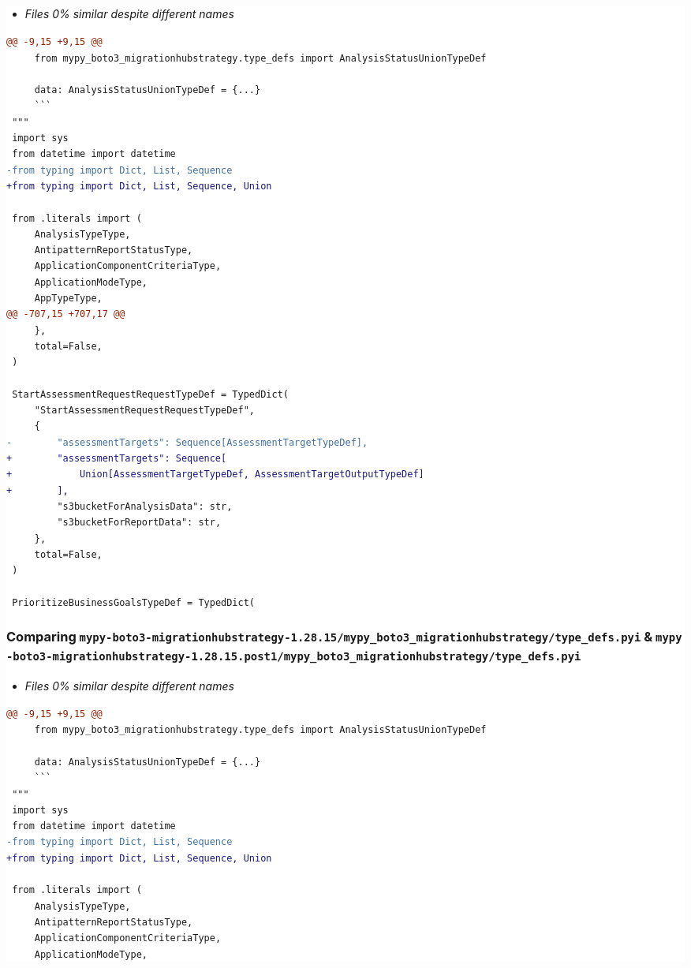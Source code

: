  * *Files 0% similar despite different names*

```diff
@@ -9,15 +9,15 @@
     from mypy_boto3_migrationhubstrategy.type_defs import AnalysisStatusUnionTypeDef
 
     data: AnalysisStatusUnionTypeDef = {...}
     ```
 """
 import sys
 from datetime import datetime
-from typing import Dict, List, Sequence
+from typing import Dict, List, Sequence, Union
 
 from .literals import (
     AnalysisTypeType,
     AntipatternReportStatusType,
     ApplicationComponentCriteriaType,
     ApplicationModeType,
     AppTypeType,
@@ -707,15 +707,17 @@
     },
     total=False,
 )
 
 StartAssessmentRequestRequestTypeDef = TypedDict(
     "StartAssessmentRequestRequestTypeDef",
     {
-        "assessmentTargets": Sequence[AssessmentTargetTypeDef],
+        "assessmentTargets": Sequence[
+            Union[AssessmentTargetTypeDef, AssessmentTargetOutputTypeDef]
+        ],
         "s3bucketForAnalysisData": str,
         "s3bucketForReportData": str,
     },
     total=False,
 )
 
 PrioritizeBusinessGoalsTypeDef = TypedDict(
```

### Comparing `mypy-boto3-migrationhubstrategy-1.28.15/mypy_boto3_migrationhubstrategy/type_defs.pyi` & `mypy-boto3-migrationhubstrategy-1.28.15.post1/mypy_boto3_migrationhubstrategy/type_defs.pyi`

 * *Files 0% similar despite different names*

```diff
@@ -9,15 +9,15 @@
     from mypy_boto3_migrationhubstrategy.type_defs import AnalysisStatusUnionTypeDef
 
     data: AnalysisStatusUnionTypeDef = {...}
     ```
 """
 import sys
 from datetime import datetime
-from typing import Dict, List, Sequence
+from typing import Dict, List, Sequence, Union
 
 from .literals import (
     AnalysisTypeType,
     AntipatternReportStatusType,
     ApplicationComponentCriteriaType,
     ApplicationModeType,
```